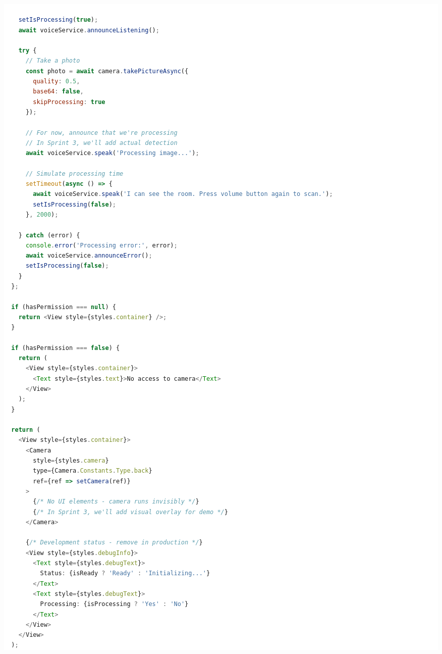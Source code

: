 ```javascript

    setIsProcessing(true);
    await voiceService.announceListening();

    try {
      // Take a photo
      const photo = await camera.takePictureAsync({
        quality: 0.5,
        base64: false,
        skipProcessing: true
      });

      // For now, announce that we're processing
      // In Sprint 3, we'll add actual detection
      await voiceService.speak('Processing image...');
      
      // Simulate processing time
      setTimeout(async () => {
        await voiceService.speak('I can see the room. Press volume button again to scan.');
        setIsProcessing(false);
      }, 2000);

    } catch (error) {
      console.error('Processing error:', error);
      await voiceService.announceError();
      setIsProcessing(false);
    }
  };

  if (hasPermission === null) {
    return <View style={styles.container} />;
  }

  if (hasPermission === false) {
    return (
      <View style={styles.container}>
        <Text style={styles.text}>No access to camera</Text>
      </View>
    );
  }

  return (
    <View style={styles.container}>
      <Camera 
        style={styles.camera} 
        type={Camera.Constants.Type.back}
        ref={ref => setCamera(ref)}
      >
        {/* No UI elements - camera runs invisibly */}
        {/* In Sprint 3, we'll add visual overlay for demo */}
      </Camera>
      
      {/* Development status - remove in production */}
      <View style={styles.debugInfo}>
        <Text style={styles.debugText}>
          Status: {isReady ? 'Ready' : 'Initializing...'}
        </Text>
        <Text style={styles.debugText}>
          Processing: {isProcessing ? 'Yes' : 'No'}
        </Text>
      </View>
    </View>
  );
```